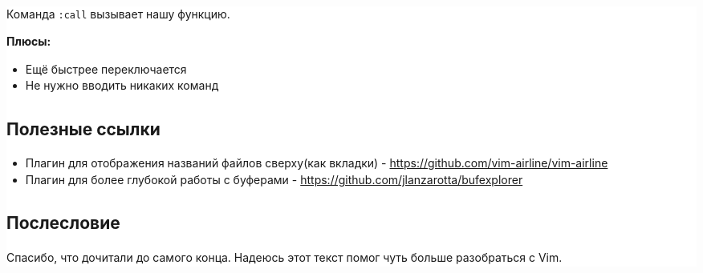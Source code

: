 Команда `:call` вызывает нашу функцию.

**Плюсы:**
* Ещё быстрее переключается
* Не нужно вводить никаких команд

Полезные ссылки
----
* Плагин для отображения названий файлов сверху(как вкладки) - https://github.com/vim-airline/vim-airline
* Плагин для более глубокой работы с буферами - https://github.com/jlanzarotta/bufexplorer

Послесловие
----
Спасибо, что дочитали до самого конца. Надеюсь этот текст помог чуть больше разобраться с Vim.
